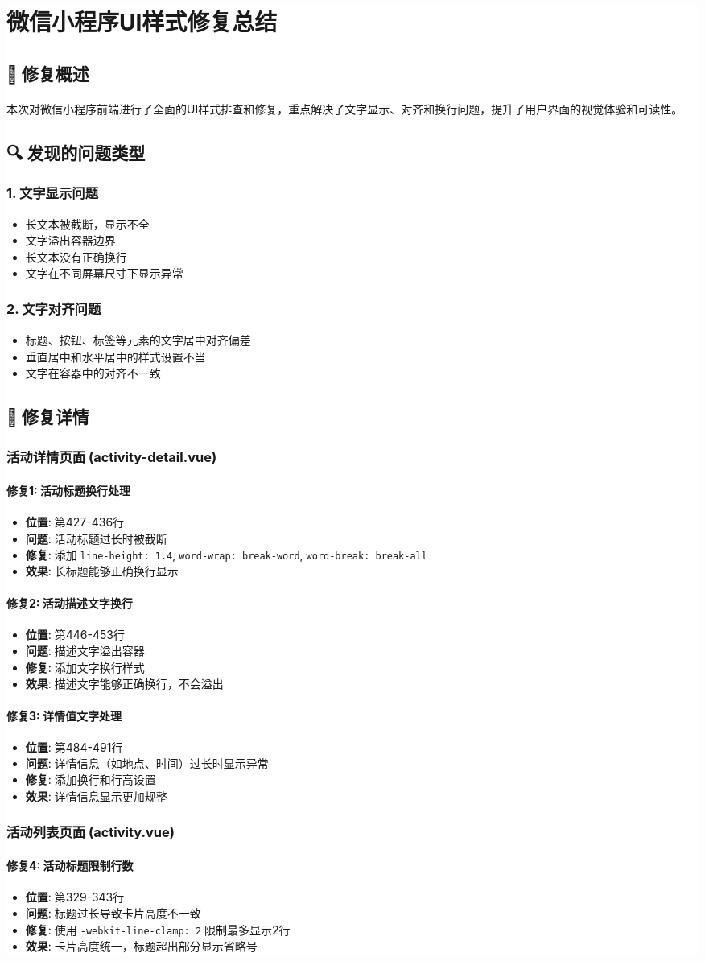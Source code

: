 # 微信小程序UI样式修复总结

## 🎯 **修复概述**

本次对微信小程序前端进行了全面的UI样式排查和修复，重点解决了文字显示、对齐和换行问题，提升了用户界面的视觉体验和可读性。

## 🔍 **发现的问题类型**

### **1. 文字显示问题**
- 长文本被截断，显示不全
- 文字溢出容器边界
- 长文本没有正确换行
- 文字在不同屏幕尺寸下显示异常

### **2. 文字对齐问题**
- 标题、按钮、标签等元素的文字居中对齐偏差
- 垂直居中和水平居中的样式设置不当
- 文字在容器中的对齐不一致

## 🔧 **修复详情**

### **活动详情页面 (activity-detail.vue)**

#### **修复1: 活动标题换行处理**
- **位置**: 第427-436行
- **问题**: 活动标题过长时被截断
- **修复**: 添加 `line-height: 1.4`, `word-wrap: break-word`, `word-break: break-all`
- **效果**: 长标题能够正确换行显示

#### **修复2: 活动描述文字换行**
- **位置**: 第446-453行
- **问题**: 描述文字溢出容器
- **修复**: 添加文字换行样式
- **效果**: 描述文字能够正确换行，不会溢出

#### **修复3: 详情值文字处理**
- **位置**: 第484-491行
- **问题**: 详情信息（如地点、时间）过长时显示异常
- **修复**: 添加换行和行高设置
- **效果**: 详情信息显示更加规整

### **活动列表页面 (activity.vue)**

#### **修复4: 活动标题限制行数**
- **位置**: 第329-343行
- **问题**: 标题过长导致卡片高度不一致
- **修复**: 使用 `-webkit-line-clamp: 2` 限制最多显示2行
- **效果**: 卡片高度统一，标题超出部分显示省略号
